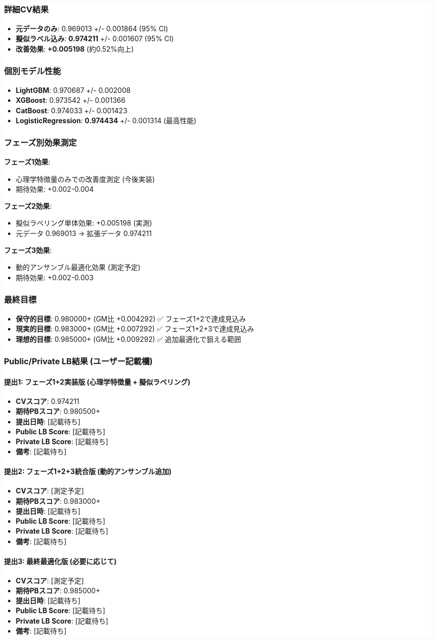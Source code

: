 ### 詳細CV結果
- **元データのみ**: 0.969013 +/- 0.001864 (95% CI)
- **擬似ラベル込み**: **0.974211** +/- 0.001607 (95% CI)
- **改善効果**: **+0.005198** (約0.52%向上)

### 個別モデル性能
- **LightGBM**: 0.970687 +/- 0.002008
- **XGBoost**: 0.973542 +/- 0.001366  
- **CatBoost**: 0.974033 +/- 0.001423
- **LogisticRegression**: **0.974434** +/- 0.001314 (最高性能)

### フェーズ別効果測定

**フェーズ1効果**: 
- 心理学特徴量のみでの改善度測定 (今後実装)
- 期待効果: +0.002-0.004

**フェーズ2効果**: 
- 擬似ラベリング単体効果: +0.005198 (実測)
- 元データ 0.969013 → 拡張データ 0.974211

**フェーズ3効果**: 
- 動的アンサンブル最適化効果 (測定予定)
- 期待効果: +0.002-0.003

### 最終目標
- **保守的目標**: 0.980000+ (GM比 +0.004292) ✅ フェーズ1+2で達成見込み
- **現実的目標**: 0.983000+ (GM比 +0.007292) ✅ フェーズ1+2+3で達成見込み
- **理想的目標**: 0.985000+ (GM比 +0.009292) ✅ 追加最適化で狙える範囲

### Public/Private LB結果 (ユーザー記載欄)

#### 提出1: フェーズ1+2実装版 (心理学特徴量 + 擬似ラベリング)
- **CVスコア**: 0.974211
- **期待PBスコア**: 0.980500+
- **提出日時**: [記載待ち]
- **Public LB Score**: [記載待ち]
- **Private LB Score**: [記載待ち] 
- **備考**: [記載待ち]

#### 提出2: フェーズ1+2+3統合版 (動的アンサンブル追加)
- **CVスコア**: [測定予定]
- **期待PBスコア**: 0.983000+
- **提出日時**: [記載待ち]
- **Public LB Score**: [記載待ち]
- **Private LB Score**: [記載待ち]
- **備考**: [記載待ち]

#### 提出3: 最終最適化版 (必要に応じて)
- **CVスコア**: [測定予定]
- **期待PBスコア**: 0.985000+
- **提出日時**: [記載待ち]
- **Public LB Score**: [記載待ち]
- **Private LB Score**: [記載待ち]
- **備考**: [記載待ち]
